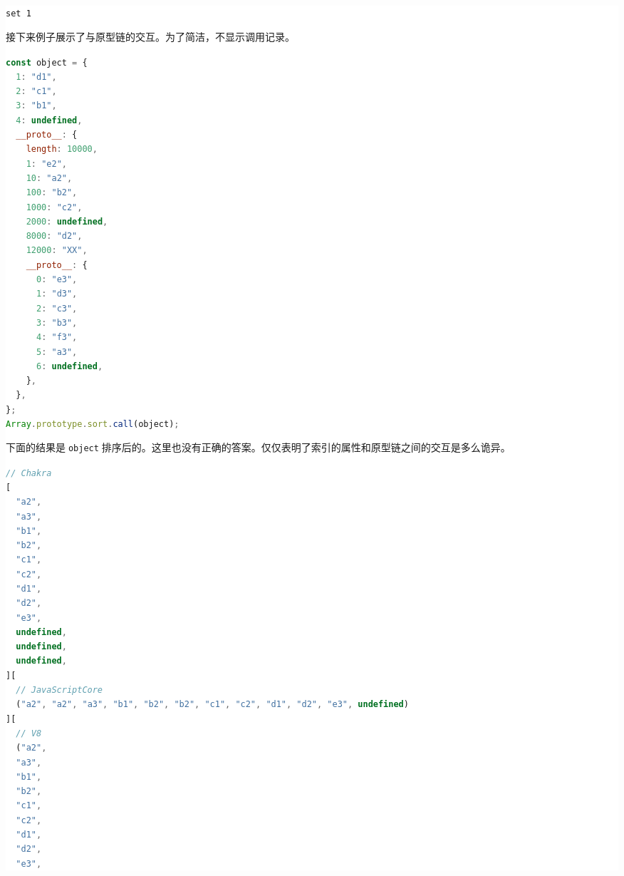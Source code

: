 ```
set 1
```

接下来例子展示了与原型链的交互。为了简洁，不显示调用记录。

```js
const object = {
  1: "d1",
  2: "c1",
  3: "b1",
  4: undefined,
  __proto__: {
    length: 10000,
    1: "e2",
    10: "a2",
    100: "b2",
    1000: "c2",
    2000: undefined,
    8000: "d2",
    12000: "XX",
    __proto__: {
      0: "e3",
      1: "d3",
      2: "c3",
      3: "b3",
      4: "f3",
      5: "a3",
      6: undefined,
    },
  },
};
Array.prototype.sort.call(object);
```

下面的结果是 `object` 排序后的。这里也没有正确的答案。仅仅表明了索引的属性和原型链之间的交互是多么诡异。

```js
// Chakra
[
  "a2",
  "a3",
  "b1",
  "b2",
  "c1",
  "c2",
  "d1",
  "d2",
  "e3",
  undefined,
  undefined,
  undefined,
][
  // JavaScriptCore
  ("a2", "a2", "a3", "b1", "b2", "b2", "c1", "c2", "d1", "d2", "e3", undefined)
][
  // V8
  ("a2",
  "a3",
  "b1",
  "b2",
  "c1",
  "c2",
  "d1",
  "d2",
  "e3",
```
